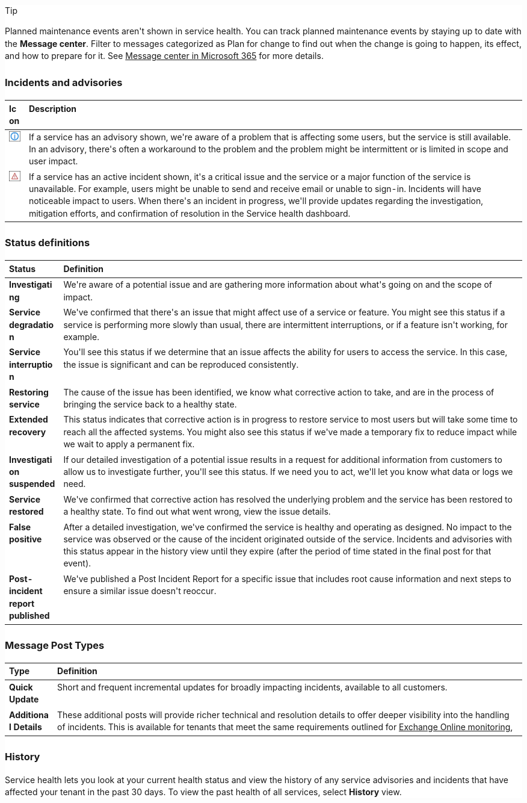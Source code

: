 > [!TIP]
> Planned maintenance events aren't shown in service health. You can track planned maintenance events by staying up to date with the **Message center**. Filter to messages categorized as Plan for change to find out when the change is going to happen, its effect, and how to prepare for it. See [Message center in Microsoft 365](https://support.office.com/article/38fb3333-bfcc-4340-a37b-deda509c2093) for more details.

### Incidents and advisories

| Icon | Description |
|:-----|:-----|
|![Information icon for advisory.](../media/a7f5fd21-c760-4948-9bc1-50f7c8070e28.png)|If a service has an advisory shown, we're aware of a problem that is affecting some users, but the service is still available. In an advisory, there's often a workaround to the problem and the problem might be intermittent or is limited in scope and user impact. |
|![Exclamation point icon for incident.](../media/a636db57-6083-44dc-bbd5-556850804f17.png)|If a service has an active incident shown, it's a critical issue and the service or a major function of the service is unavailable. For example, users might be unable to send and receive email or unable to sign-in. Incidents will have noticeable impact to users. When there's an incident in progress, we'll provide updates regarding the investigation, mitigation efforts, and confirmation of resolution in the Service health dashboard. |

### Status definitions

| Status | Definition |
|:-----|:-----|
|**Investigating** | We're aware of a potential issue and are gathering more information about what's going on and the scope of impact. |
|**Service degradation** | We've confirmed that there's an issue that might affect use of a service or feature. You might see this status if a service is performing more slowly than usual, there are intermittent interruptions, or if a feature isn't working, for example. |
|**Service interruption** | You'll see this status if we determine that an issue affects the ability for users to access the service. In this case, the issue is significant and can be reproduced consistently. |
|**Restoring service** | The cause of the issue has been identified, we know what corrective action to take, and are in the process of bringing the service back to a healthy state. |
|**Extended recovery** | This status indicates that corrective action is in progress to restore service to most users but will take some time to reach all the affected systems. You might also see this status if we've made a temporary fix to reduce impact while we wait to apply a permanent fix. |
|**Investigation suspended** | If our detailed investigation of a potential issue results in a request for additional information from customers to allow us to investigate further, you'll see this status. If we need you to act, we'll let you know what data or logs we need. |
|**Service restored** | We've confirmed that corrective action has resolved the underlying problem and the service has been restored to a healthy state. To find out what went wrong, view the issue details. |
|**False positive** | After a detailed investigation, we've confirmed the service is healthy and operating as designed. No impact to the service was observed or the cause of the incident originated outside of the service. Incidents and advisories with this status appear in the history view until they expire (after the period of time stated in the final post for that event). |
|**Post-incident report published** | We've published a Post Incident Report for a specific issue that includes root cause information and next steps to ensure a similar issue doesn't reoccur. |

### Message Post Types

| Type | Definition |
|:-----|:-----|
|**Quick Update** | Short and frequent incremental updates for broadly impacting incidents, available to all customers. |
|**Additional Details** | These additional posts will provide richer technical and resolution details to offer deeper visibility into the handling of incidents. This is available for tenants that meet the same requirements outlined for [Exchange Online monitoring](/microsoft-365/enterprise/microsoft-365-exchange-monitoring#requirements), |

### History

Service health lets you look at your current health status and view the history of any service advisories and incidents that have affected your tenant in the past 30 days. To view the past health of all services, select **History** view.

